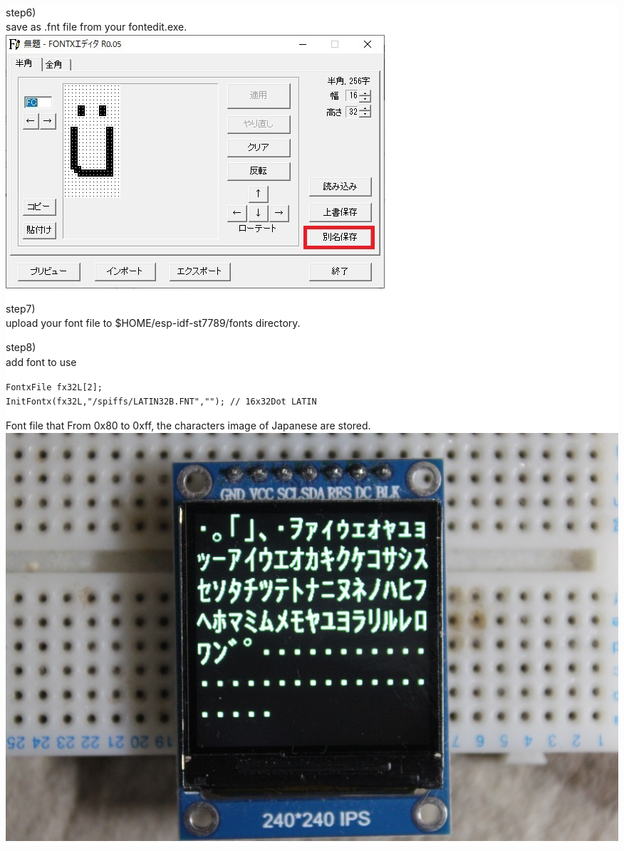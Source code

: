 step6)   
save as .fnt file from your fontedit.exe.   
![FONTX-EDITTOR-14](.assest/README/112746501-2329e700-8fea-11eb-9a3a-4481c1a14ddc.jpg)

step7)   
upload your font file to $HOME/esp-idf-st7789/fonts directory.   

step8)   
add font to use   

```
FontxFile fx32L[2];
InitFontx(fx32L,"/spiffs/LATIN32B.FNT",""); // 16x32Dot LATIN
```

Font file that From 0x80 to 0xff, the characters image of Japanese are stored.   
![st7789-KANA](.assest/README/112739904-205fcf80-8fb3-11eb-823c-5410570e068a.JPG)
